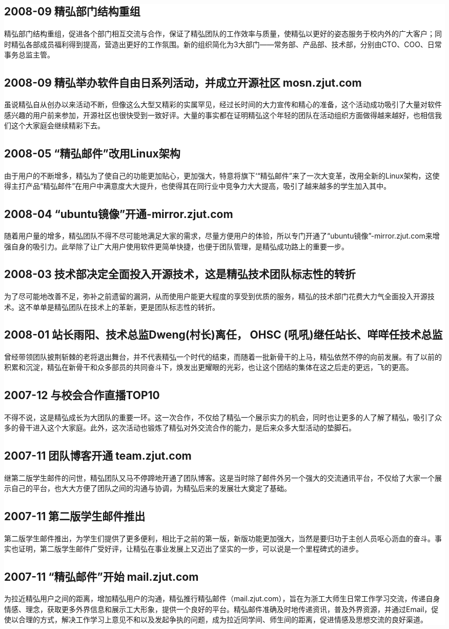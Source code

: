 ## 2008-09 精弘部门结构重组

精弘部门结构重组，促进各个部门相互交流与合作，保证了精弘团队的工作效率与质量，使精弘以更好的姿态服务于校内外的广大客户；同时精弘各部成员福利得到提高，营造出更好的工作氛围。新的组织简化为3大部门——常务部、产品部、技术部，分别由CTO、COO、日常事务总监主管。

## 2008-09 精弘举办软件自由日系列活动，并成立开源社区 mosn.zjut.com

虽说精弘自从创办以来活动不断，但像这么大型又精彩的实属罕见，经过长时间的大力宣传和精心的准备，这个活动成功吸引了大量对软件感兴趣的用户前来参加，开源社区也很快受到一致好评。大量的事实都在证明精弘这个年轻的团队在活动组织方面做得越来越好，也相信我们这个大家庭会继续精彩下去。

## 2008-05 “精弘邮件”改用Linux架构

由于用户的不断增多，精弘为了使自己的功能更加贴心，更加强大，特意将旗下‘“精弘邮件”来了一次大变革，改用全新的Linux架构，这使得主打产品“精弘邮件”在用户中满意度大大提升，也使得其在同行业中竞争力大大提高，吸引了越来越多的学生加入其中。

## 2008-04 “ubuntu镜像”开通-mirror.zjut.com

随着用户量的增多，精弘团队不得不尽可能地满足大家的需求，尽量方便用户的体验，所以专门开通了“ubuntu镜像”-mirror.zjut.com来增强自身的吸引力。此举除了让广大用户使用软件更简单快捷，也便于团队管理，是精弘成功路上的重要一步。

## 2008-03 技术部决定全面投入开源技术，这是精弘技术团队标志性的转折

为了尽可能地改善不足，弥补之前遗留的漏洞，从而使用户能更大程度的享受到优质的服务，精弘的技术部门花费大力气全面投入开源技术。这不单单是精弘团队在技术上的革新，更是团队标志性的转折。

## 2008-01 站长雨阳、技术总监Dweng(村长)离任， OHSC (吼吼)继任站长、咩咩任技术总监

曾经带领团队披荆斩棘的老将退出舞台，并不代表精弘一个时代的结束，而随着一批新骨干的上马，精弘依然不停的向前发展。有了以前的积累和沉淀，精弘在新骨干和众多部员的共同奋斗下，焕发出更耀眼的光彩，也让这个团结的集体在这之后走的更远，飞的更高。

## 2007-12 与校会合作直播TOP10

不得不说，这是精弘成长为大团队的重要一环。这一次合作，不仅给了精弘一个展示实力的机会，同时也让更多的人了解了精弘，吸引了众多的骨干进入这个大家庭。此外，这次活动也锻炼了精弘对外交流合作的能力，是后来众多大型活动的垫脚石。

## 2007-11 团队博客开通 team.zjut.com

继第二版学生邮件的问世，精弘团队又马不停蹄地开通了团队博客。这是当时除了邮件外另一个强大的交流通讯平台，不仅给了大家一个展示自己的平台，也大大方便了团队之间的沟通与协调，为精弘后来的发展壮大奠定了基础。

## 2007-11 第二版学生邮件推出

第二版学生邮件推出，为学生们提供了更多便利，相比于之前的第一版，新版功能更加强大，当然是要归功于主创人员呕心沥血的奋斗。事实也证明，第二版学生邮件广受好评，让精弘在事业发展上又迈出了坚实的一步，可以说是一个里程碑式的进步。

## 2007-11 “精弘邮件”开始 mail.zjut.com

为拉近精弘用户之间的距离，增加精弘用户的沟通，精弘推行精弘邮件（mail.zjut.com），旨在为浙工大师生日常工作学习交流，传递自身情感、理念，获取更多外界信息和展示工大形象，提供一个良好的平台。精弘邮件准确及时地传递资讯，普及外界资源，并通过Email，促使以合理的方式，解决工作学习上意见不和以及发起争执的问题，成为拉近同学间、师生间的距离，促进情感及思想交流的良好渠道。
